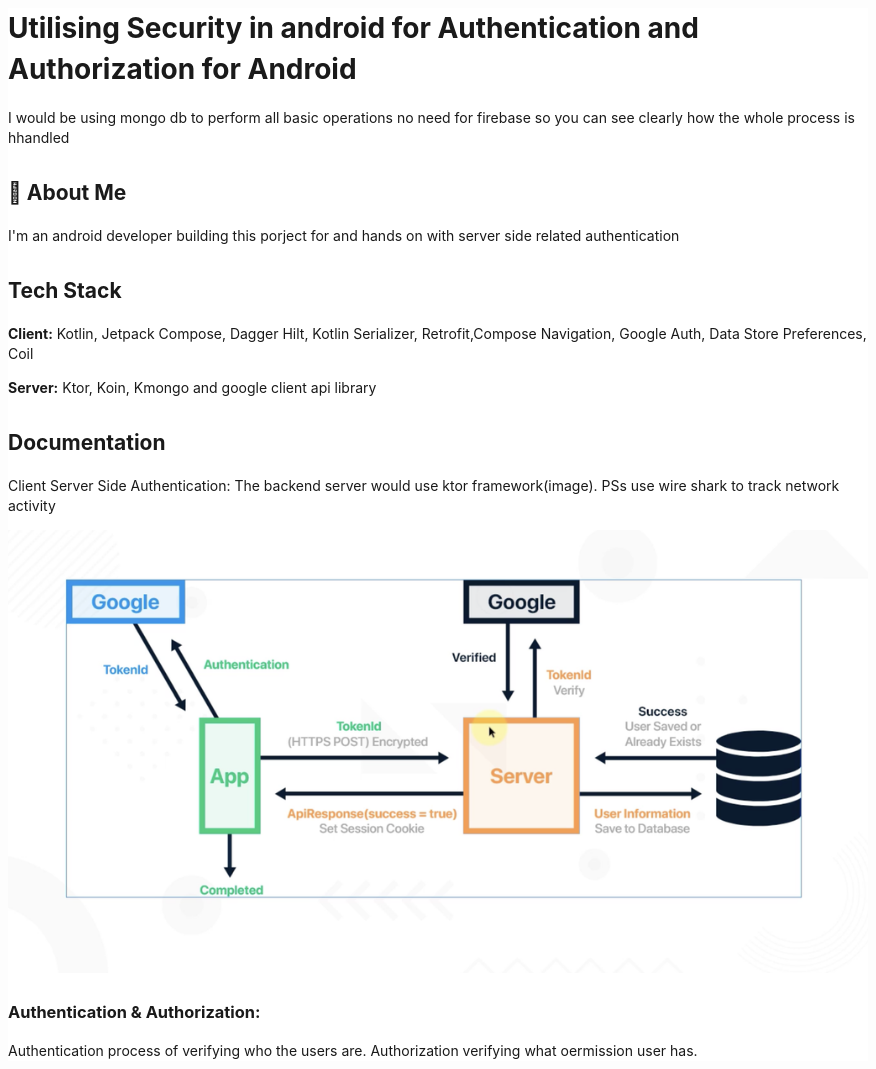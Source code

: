 
# Utilising  Security in android for Authentication and Authorization for Android

I would be using mongo db to perform all basic operations no need for firebase so you can see clearly how the whole process is hhandled


## 🚀 About Me
I'm an android developer building this porject for and hands on with server side related authentication 


## Tech Stack

**Client:** Kotlin, Jetpack Compose, Dagger Hilt, Kotlin Serializer, Retrofit,Compose Navigation, Google Auth, Data Store Preferences, Coil

**Server:** Ktor, Koin, Kmongo and google client api library


## Documentation
Client Server Side Authentication: The backend server would use ktor framework(image). PSs use wire shark to track network activity

![image1](/images/image1.png)

### Authentication & Authorization:
Authentication process of verifying who the users are. Authorization verifying what oermission user has.
